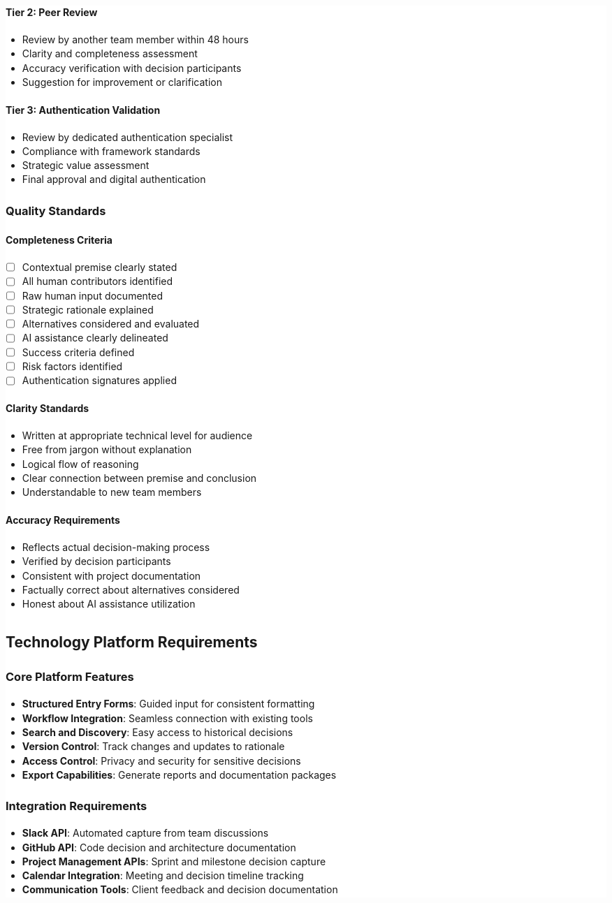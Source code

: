 #### Tier 2: Peer Review
- Review by another team member within 48 hours
- Clarity and completeness assessment
- Accuracy verification with decision participants
- Suggestion for improvement or clarification

#### Tier 3: Authentication Validation
- Review by dedicated authentication specialist
- Compliance with framework standards
- Strategic value assessment
- Final approval and digital authentication

### Quality Standards

#### Completeness Criteria
- [ ] Contextual premise clearly stated
- [ ] All human contributors identified
- [ ] Raw human input documented
- [ ] Strategic rationale explained
- [ ] Alternatives considered and evaluated
- [ ] AI assistance clearly delineated
- [ ] Success criteria defined
- [ ] Risk factors identified
- [ ] Authentication signatures applied

#### Clarity Standards
- Written at appropriate technical level for audience
- Free from jargon without explanation
- Logical flow of reasoning
- Clear connection between premise and conclusion
- Understandable to new team members

#### Accuracy Requirements
- Reflects actual decision-making process
- Verified by decision participants
- Consistent with project documentation
- Factually correct about alternatives considered
- Honest about AI assistance utilization

## Technology Platform Requirements

### Core Platform Features
- **Structured Entry Forms**: Guided input for consistent formatting
- **Workflow Integration**: Seamless connection with existing tools
- **Search and Discovery**: Easy access to historical decisions
- **Version Control**: Track changes and updates to rationale
- **Access Control**: Privacy and security for sensitive decisions
- **Export Capabilities**: Generate reports and documentation packages

### Integration Requirements
- **Slack API**: Automated capture from team discussions
- **GitHub API**: Code decision and architecture documentation
- **Project Management APIs**: Sprint and milestone decision capture
- **Calendar Integration**: Meeting and decision timeline tracking
- **Communication Tools**: Client feedback and decision documentation
